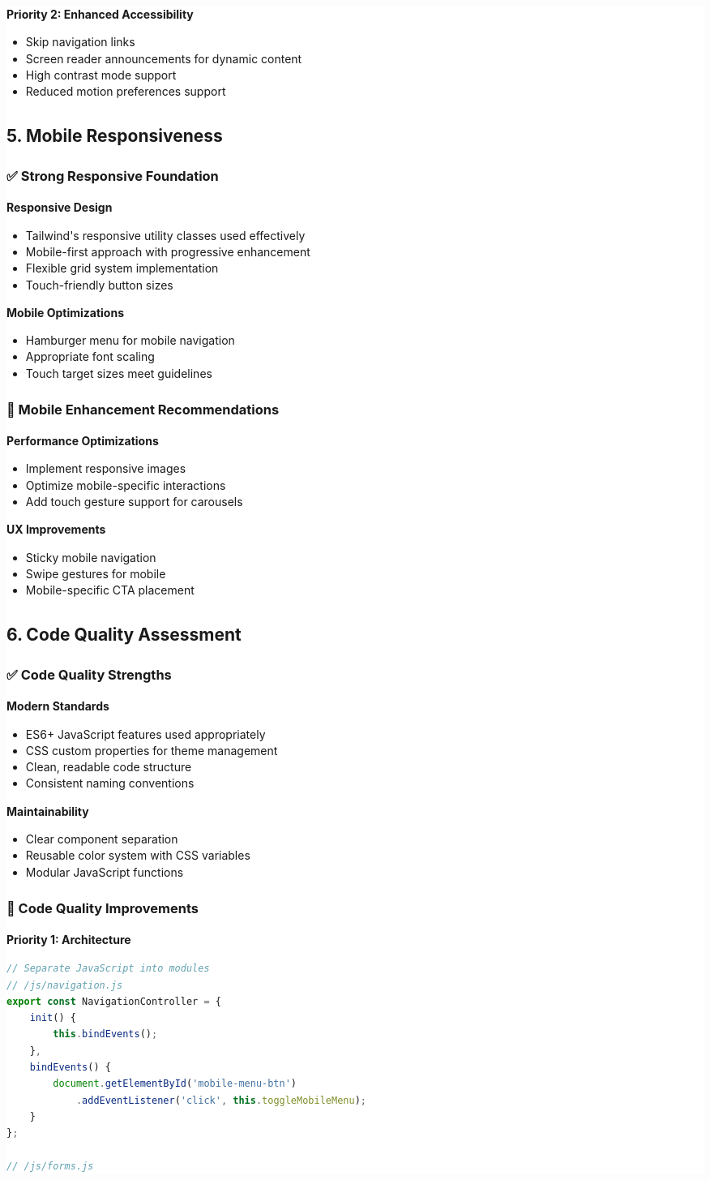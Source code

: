 **Priority 2: Enhanced Accessibility**
- Skip navigation links
- Screen reader announcements for dynamic content
- High contrast mode support
- Reduced motion preferences support

## 5. Mobile Responsiveness

### ✅ Strong Responsive Foundation

**Responsive Design**
- Tailwind's responsive utility classes used effectively
- Mobile-first approach with progressive enhancement
- Flexible grid system implementation
- Touch-friendly button sizes

**Mobile Optimizations**
- Hamburger menu for mobile navigation
- Appropriate font scaling
- Touch target sizes meet guidelines

### 📱 Mobile Enhancement Recommendations

**Performance Optimizations**
- Implement responsive images
- Optimize mobile-specific interactions
- Add touch gesture support for carousels

**UX Improvements**
- Sticky mobile navigation
- Swipe gestures for mobile
- Mobile-specific CTA placement

## 6. Code Quality Assessment

### ✅ Code Quality Strengths

**Modern Standards**
- ES6+ JavaScript features used appropriately
- CSS custom properties for theme management
- Clean, readable code structure
- Consistent naming conventions

**Maintainability**
- Clear component separation
- Reusable color system with CSS variables
- Modular JavaScript functions

### 🔧 Code Quality Improvements

**Priority 1: Architecture**
```javascript
// Separate JavaScript into modules
// /js/navigation.js
export const NavigationController = {
    init() {
        this.bindEvents();
    },
    bindEvents() {
        document.getElementById('mobile-menu-btn')
            .addEventListener('click', this.toggleMobileMenu);
    }
};

// /js/forms.js
```